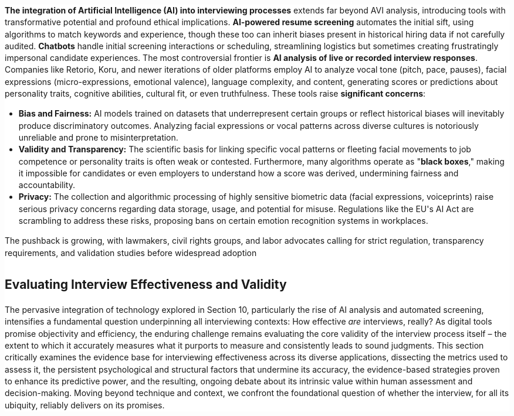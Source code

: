 **The integration of Artificial Intelligence (AI) into interviewing processes** extends far beyond AVI analysis, introducing tools with transformative potential and profound ethical implications. **AI-powered resume screening** automates the initial sift, using algorithms to match keywords and experience, though these too can inherit biases present in historical hiring data if not carefully audited. **Chatbots** handle initial screening interactions or scheduling, streamlining logistics but sometimes creating frustratingly impersonal candidate experiences. The most controversial frontier is **AI analysis of live or recorded interview responses**. Companies like Retorio, Koru, and newer iterations of older platforms employ AI to analyze vocal tone (pitch, pace, pauses), facial expressions (micro-expressions, emotional valence), language complexity, and content, generating scores or predictions about personality traits, cognitive abilities, cultural fit, or even truthfulness. These tools raise **significant concerns**:

*   **Bias and Fairness:** AI models trained on datasets that underrepresent certain groups or reflect historical biases will inevitably produce discriminatory outcomes. Analyzing facial expressions or vocal patterns across diverse cultures is notoriously unreliable and prone to misinterpretation.
*   **Validity and Transparency:** The scientific basis for linking specific vocal patterns or fleeting facial movements to job competence or personality traits is often weak or contested. Furthermore, many algorithms operate as "**black boxes**," making it impossible for candidates or even employers to understand how a score was derived, undermining fairness and accountability.
*   **Privacy:** The collection and algorithmic processing of highly sensitive biometric data (facial expressions, voiceprints) raise serious privacy concerns regarding data storage, usage, and potential for misuse. Regulations like the EU's AI Act are scrambling to address these risks, proposing bans on certain emotion recognition systems in workplaces.

The pushback is growing, with lawmakers, civil rights groups, and labor advocates calling for strict regulation, transparency requirements, and validation studies before widespread adoption

## Evaluating Interview Effectiveness and Validity

The pervasive integration of technology explored in Section 10, particularly the rise of AI analysis and automated screening, intensifies a fundamental question underpinning all interviewing contexts: How effective *are* interviews, really? As digital tools promise objectivity and efficiency, the enduring challenge remains evaluating the core validity of the interview process itself – the extent to which it accurately measures what it purports to measure and consistently leads to sound judgments. This section critically examines the evidence base for interviewing effectiveness across its diverse applications, dissecting the metrics used to assess it, the persistent psychological and structural factors that undermine its accuracy, the evidence-based strategies proven to enhance its predictive power, and the resulting, ongoing debate about its intrinsic value within human assessment and decision-making. Moving beyond technique and context, we confront the foundational question of whether the interview, for all its ubiquity, reliably delivers on its promises.
